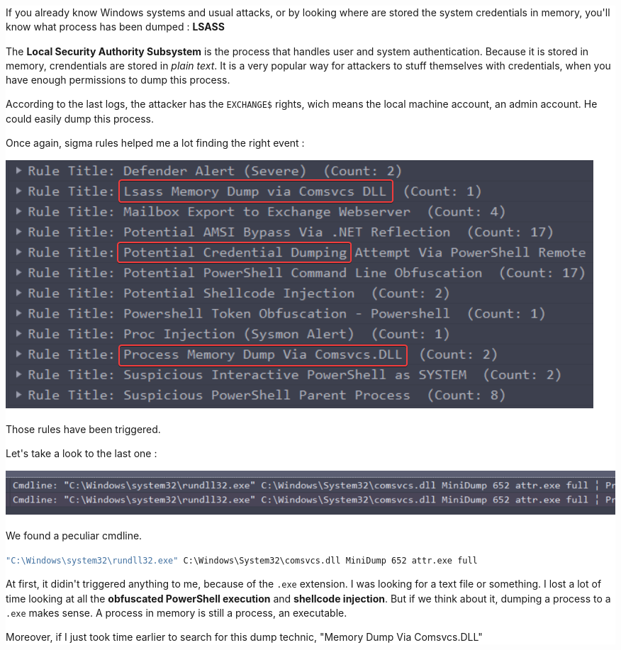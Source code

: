 If you already know Windows systems and usual attacks, or by looking where are stored the system credentials in memory, you'll know what process has been dumped : **LSASS**

The **Local Security Authority Subsystem** is the process that handles user and system authentication. Because it is stored in memory, crendentials are stored in *plain text*. It is a very popular way for attackers to stuff themselves with credentials, when you have enough permissions to dump this process.

According to the last logs, the attacker has the `EXCHANGE$` rights, wich means the local machine account, an admin account. He could easily dump this process.

Once again, sigma rules helped me a lot finding the right event :

![](poor_lsass.png)

Those rules have been triggered.

Let's take a look to the last one :

![](comsvcs.png)

We found a peculiar cmdline.

```cmd
"C:\Windows\system32\rundll32.exe" C:\Windows\System32\comsvcs.dll MiniDump 652 attr.exe full
```

At first, it didin't triggered anything to me, because of the `.exe` extension. I was looking for a text file or something. I lost a lot of time looking at all the **obfuscated PowerShell execution** and **shellcode injection**. But if we think about it, dumping a process to a `.exe` makes sense. A process in memory is still a process, an executable.

Moreover, if I just took time earlier to search for this dump technic, "Memory Dump Via Comsvcs.DLL"
